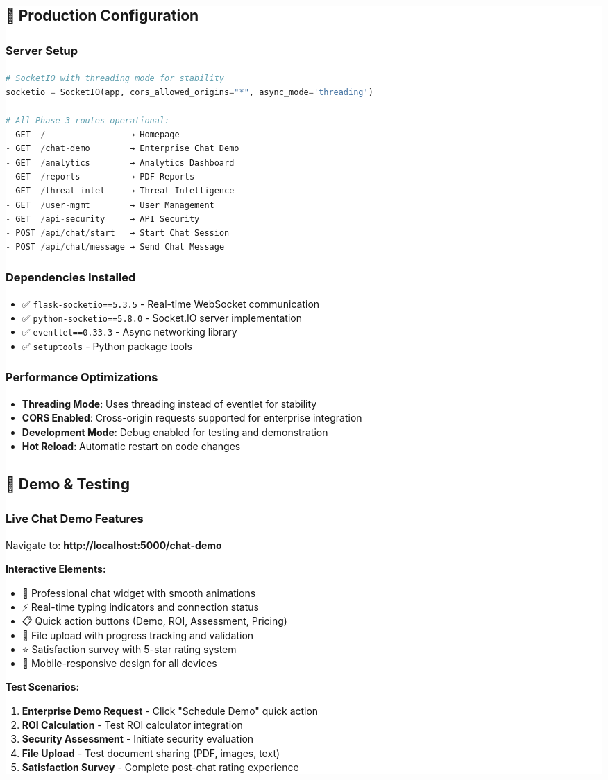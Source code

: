 ## 🎯 **Production Configuration**

### Server Setup
```python
# SocketIO with threading mode for stability
socketio = SocketIO(app, cors_allowed_origins="*", async_mode='threading')

# All Phase 3 routes operational:
- GET  /                 → Homepage
- GET  /chat-demo        → Enterprise Chat Demo
- GET  /analytics        → Analytics Dashboard
- GET  /reports          → PDF Reports
- GET  /threat-intel     → Threat Intelligence
- GET  /user-mgmt        → User Management  
- GET  /api-security     → API Security
- POST /api/chat/start   → Start Chat Session
- POST /api/chat/message → Send Chat Message
```

### Dependencies Installed
- ✅ `flask-socketio==5.3.5` - Real-time WebSocket communication
- ✅ `python-socketio==5.8.0` - Socket.IO server implementation  
- ✅ `eventlet==0.33.3` - Async networking library
- ✅ `setuptools` - Python package tools

### Performance Optimizations
- **Threading Mode**: Uses threading instead of eventlet for stability
- **CORS Enabled**: Cross-origin requests supported for enterprise integration
- **Development Mode**: Debug enabled for testing and demonstration
- **Hot Reload**: Automatic restart on code changes

## 🎪 **Demo & Testing**

### Live Chat Demo Features
Navigate to: **http://localhost:5000/chat-demo**

**Interactive Elements:**
- 🎯 Professional chat widget with smooth animations
- ⚡ Real-time typing indicators and connection status
- 📋 Quick action buttons (Demo, ROI, Assessment, Pricing)
- 📎 File upload with progress tracking and validation
- ⭐ Satisfaction survey with 5-star rating system
- 📱 Mobile-responsive design for all devices

**Test Scenarios:**
1. **Enterprise Demo Request** - Click "Schedule Demo" quick action
2. **ROI Calculation** - Test ROI calculator integration
3. **Security Assessment** - Initiate security evaluation
4. **File Upload** - Test document sharing (PDF, images, text)
5. **Satisfaction Survey** - Complete post-chat rating experience

